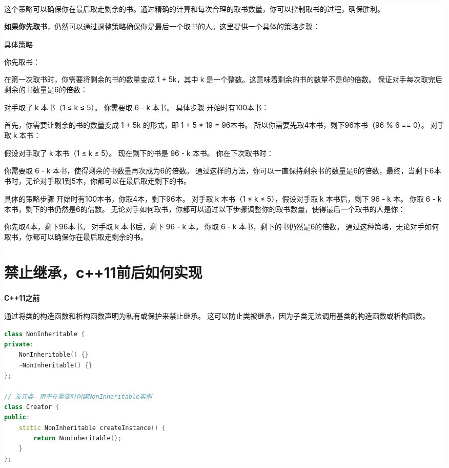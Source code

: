 这个策略可以确保你在最后取走剩余的书。通过精确的计算和每次合理的取书数量，你可以控制取书的过程，确保胜利。

**如果你先取书**，仍然可以通过调整策略确保你是最后一个取书的人。这里提供一个具体的策略步骤：

具体策略

你先取书：

在第一次取书时，你需要将剩余的书的数量变成 1 + 5k，其中 k 是一个整数。这意味着剩余的书的数量不是6的倍数。
保证对手每次取完后剩余的书数量是6的倍数：

对手取了 k 本书（1 ≤ k ≤ 5）。
你需要取 6 - k 本书。
具体步骤
开始时有100本书：

首先，你需要让剩余的书的数量变成 1 + 5k 的形式，即 1 + 5 * 19 = 96本书。
所以你需要先取4本书，剩下96本书（96 % 6 == 0）。
对手取 k 本书：

假设对手取了 k 本书（1 ≤ k ≤ 5）。
现在剩下的书是 96 - k 本书。
你在下次取书时：

你需要取 6 - k 本书，使得剩余的书数量再次成为6的倍数。
通过这样的方法，你可以一直保持剩余书的数量是6的倍数，最终，当剩下6本书时，无论对手取1到5本，你都可以在最后取走剩下的书。

具体的策略步骤
开始时有100本书，你取4本，剩下96本。
对手取 k 本书（1 ≤ k ≤ 5），假设对手取 k 本书后，剩下 96 - k 本。
你取 6 - k 本书，剩下的书仍然是6的倍数。
无论对手如何取书，你都可以通过以下步骤调整你的取书数量，使得最后一个取书的人是你：

你先取4本，剩下96本书。
对手取 k 本书后，剩下 96 - k 本。
你取 6 - k 本书，剩下的书仍然是6的倍数。
通过这种策略，无论对手如何取书，你都可以确保你在最后取走剩余的书。

# 禁止继承，c++11前后如何实现

**C++11之前**

通过将类的构造函数和析构函数声明为私有或保护来禁止继承。
这可以防止类被继承，因为子类无法调用基类的构造函数或析构函数。

```cpp
class NonInheritable {
private:
    NonInheritable() {}
    ~NonInheritable() {}
};

// 友元类，用于在需要时创建NonInheritable实例
class Creator {
public:
    static NonInheritable createInstance() {
        return NonInheritable();
    }
};

```
